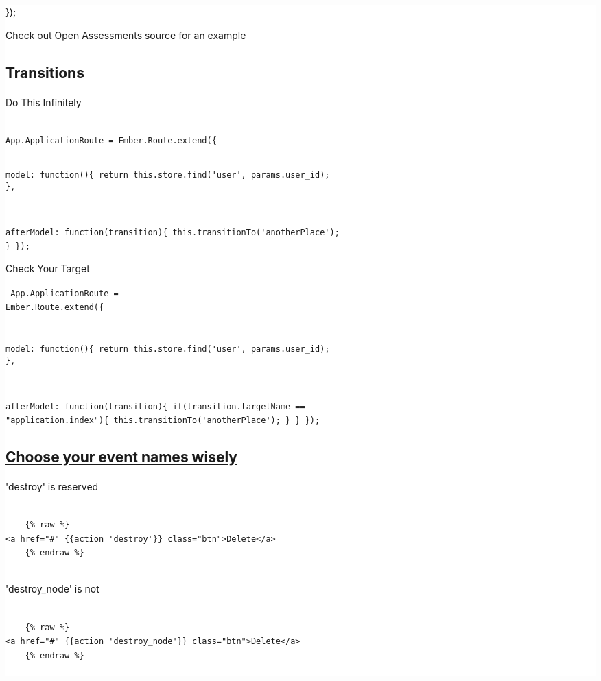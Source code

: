 });
      </code></pre>
      <p><a href="https://github.com/tatemae/oea">Check out Open Assessments source for an example</a></p>
    </section>
  </section>

  <section>
    <section>
      <h2>Transitions</h2>
      <p>Do This Infinitely</p>
      <pre><code data-trim contenteditable>
App.ApplicationRoute = Ember.Route.extend({

  model: function(){
    return this.store.find('user', params.user_id);
  },

  afterModel: function(transition){
    this.transitionTo('anotherPlace');
  }
});
      </code></pre>
    </section>
    <section>
      <p>Check Your Target</p>
      <pre><code data-trim contenteditable>
App.ApplicationRoute = Ember.Route.extend({

  model: function(){
    return this.store.find('user', params.user_id);
  },

  afterModel: function(transition){
    if(transition.targetName == "application.index"){
      this.transitionTo('anotherPlace');
    }
  }
});
      </code></pre>
    </section>
  </section>

  <section>
    <h2><a href="building-with-ember">Choose your event names wisely</a></h2>
    <p>'destroy' is reserved</p>
    <pre><code data-trim contenteditable>
    {% raw %}
&lt;a href=&quot;#&quot; {{action 'destroy'}} class=&quot;btn&quot;&gt;Delete&lt;/a&gt;
    {% endraw %}
    </code></pre>
    <p>'destroy_node' is not</p>
    <pre><code data-trim contenteditable>
    {% raw %}
&lt;a href=&quot;#&quot; {{action 'destroy_node'}} class=&quot;btn&quot;&gt;Delete&lt;/a&gt;
    {% endraw %}
    </code></pre>
  </section>
